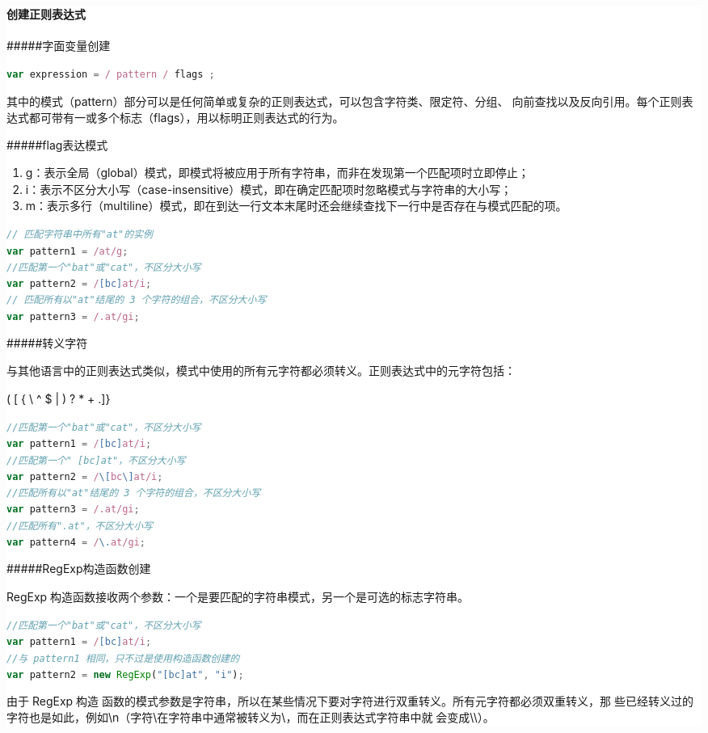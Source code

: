 #### 创建正则表达式

#####字面变量创建

```javascript
var expression = / pattern / flags ; 
```

其中的模式（pattern）部分可以是任何简单或复杂的正则表达式，可以包含字符类、限定符、分组、 向前查找以及反向引用。每个正则表达式都可带有一或多个标志（flags），用以标明正则表达式的行为。

#####flag表达模式

1. g：表示全局（global）模式，即模式将被应用于所有字符串，而非在发现第一个匹配项时立即停止； 
2. i：表示不区分大小写（case-insensitive）模式，即在确定匹配项时忽略模式与字符串的大小写； 
3. m：表示多行（multiline）模式，即在到达一行文本末尾时还会继续查找下一行中是否存在与模式匹配的项。

```javascript
// 匹配字符串中所有"at"的实例
var pattern1 = /at/g;
//匹配第一个"bat"或"cat"，不区分大小写
var pattern2 = /[bc]at/i;
// 匹配所有以"at"结尾的 3 个字符的组合，不区分大小写
var pattern3 = /.at/gi; 
```



#####转义字符

与其他语言中的正则表达式类似，模式中使用的所有元字符都必须转义。正则表达式中的元字符包括： 

( [ { \ ^ $ | ) ? * + .]} 

```javascript
//匹配第一个"bat"或"cat"，不区分大小写
var pattern1 = /[bc]at/i; 
//匹配第一个" [bc]at"，不区分大小写
var pattern2 = /\[bc\]at/i;
//匹配所有以"at"结尾的 3 个字符的组合，不区分大小写
var pattern3 = /.at/gi;
//匹配所有".at"，不区分大小写
var pattern4 = /\.at/gi; 
```



#####RegExp构造函数创建

RegExp 构造函数接收两个参数：一个是要匹配的字符串模式，另一个是可选的标志字符串。

```javascript
//匹配第一个"bat"或"cat"，不区分大小写
var pattern1 = /[bc]at/i;
//与 pattern1 相同，只不过是使用构造函数创建的
var pattern2 = new RegExp("[bc]at", "i"); 
```

由于 RegExp 构造 函数的模式参数是字符串，所以在某些情况下要对字符进行双重转义。所有元字符都必须双重转义，那 些已经转义过的字符也是如此，例如\n（字符\在字符串中通常被转义为\\，而在正则表达式字符串中就 会变成\\\\）。

